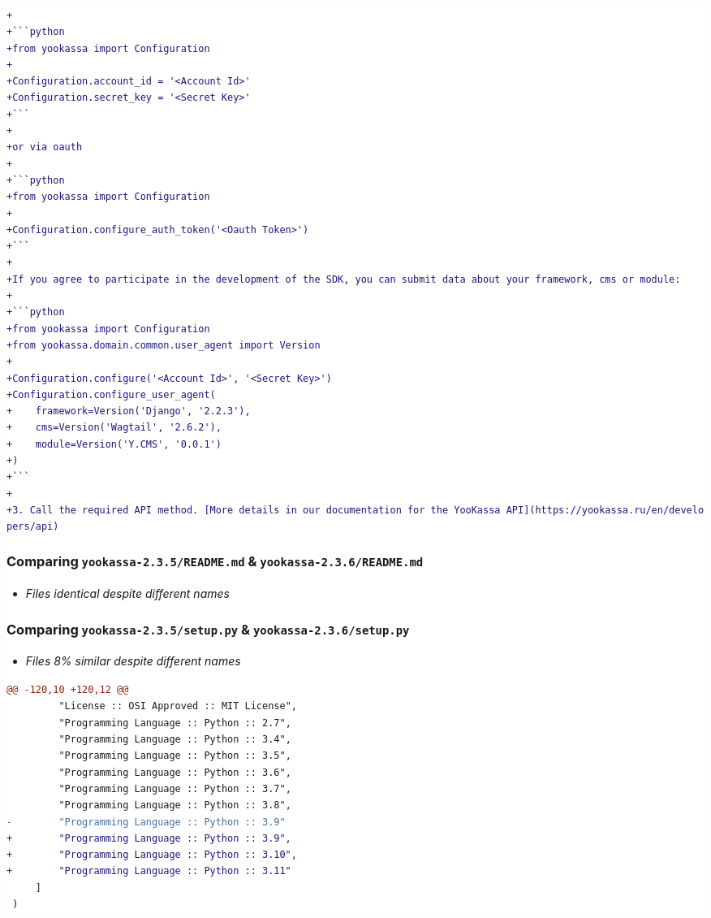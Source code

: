 ```diff
+
+```python
+from yookassa import Configuration
+
+Configuration.account_id = '<Account Id>'
+Configuration.secret_key = '<Secret Key>'
+```
+
+or via oauth
+
+```python
+from yookassa import Configuration
+
+Configuration.configure_auth_token('<Oauth Token>')
+```
+
+If you agree to participate in the development of the SDK, you can submit data about your framework, cms or module:
+
+```python
+from yookassa import Configuration
+from yookassa.domain.common.user_agent import Version
+
+Configuration.configure('<Account Id>', '<Secret Key>')
+Configuration.configure_user_agent(
+    framework=Version('Django', '2.2.3'),
+    cms=Version('Wagtail', '2.6.2'),
+    module=Version('Y.CMS', '0.0.1')
+)
+```
+
+3. Call the required API method. [More details in our documentation for the YooKassa API](https://yookassa.ru/en/developers/api)
```

### Comparing `yookassa-2.3.5/README.md` & `yookassa-2.3.6/README.md`

 * *Files identical despite different names*

### Comparing `yookassa-2.3.5/setup.py` & `yookassa-2.3.6/setup.py`

 * *Files 8% similar despite different names*

```diff
@@ -120,10 +120,12 @@
         "License :: OSI Approved :: MIT License",
         "Programming Language :: Python :: 2.7",
         "Programming Language :: Python :: 3.4",
         "Programming Language :: Python :: 3.5",
         "Programming Language :: Python :: 3.6",
         "Programming Language :: Python :: 3.7",
         "Programming Language :: Python :: 3.8",
-        "Programming Language :: Python :: 3.9"
+        "Programming Language :: Python :: 3.9",
+        "Programming Language :: Python :: 3.10",
+        "Programming Language :: Python :: 3.11"
     ]
 )
```
